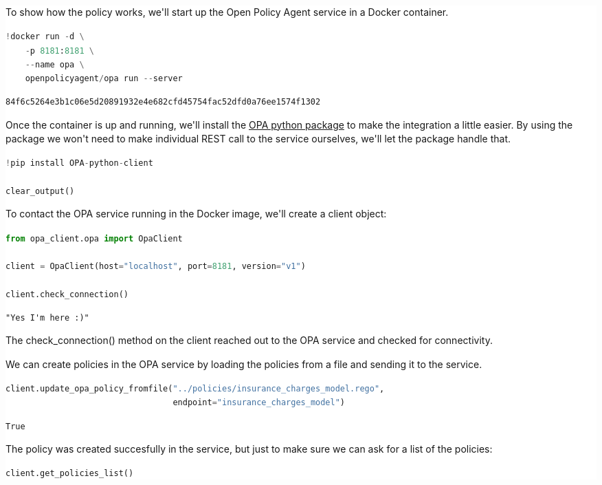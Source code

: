 To show how the policy works, we'll start up the Open Policy Agent service in a Docker container.


```python
!docker run -d \
    -p 8181:8181 \
    --name opa \
    openpolicyagent/opa run --server
```

    84f6c5264e3b1c06e5d20891932e4e682cfd45754fac52dfd0a76ee1574f1302


Once the container is up and running, we'll install the [OPA python package](https://github.com/Turall/OPA-python-client) to make the integration a little easier. By using the package we won't need to make individual REST call to the service ourselves, we'll let the package handle that.


```python
!pip install OPA-python-client

clear_output()
```

To contact the OPA service running in the Docker image, we'll create a client object:


```python
from opa_client.opa import OpaClient

client = OpaClient(host="localhost", port=8181, version="v1")

client.check_connection()
```




    "Yes I'm here :)"



The check_connection() method on the client reached out to the OPA service and checked for connectivity.

We can create policies in the OPA service by loading the policies from a file and sending it to the service.


```python
client.update_opa_policy_fromfile("../policies/insurance_charges_model.rego", 
                                  endpoint="insurance_charges_model")
```




    True



The policy was created succesfully in the service, but just to make sure we can ask for a list of the policies:


```python
client.get_policies_list() 
```
